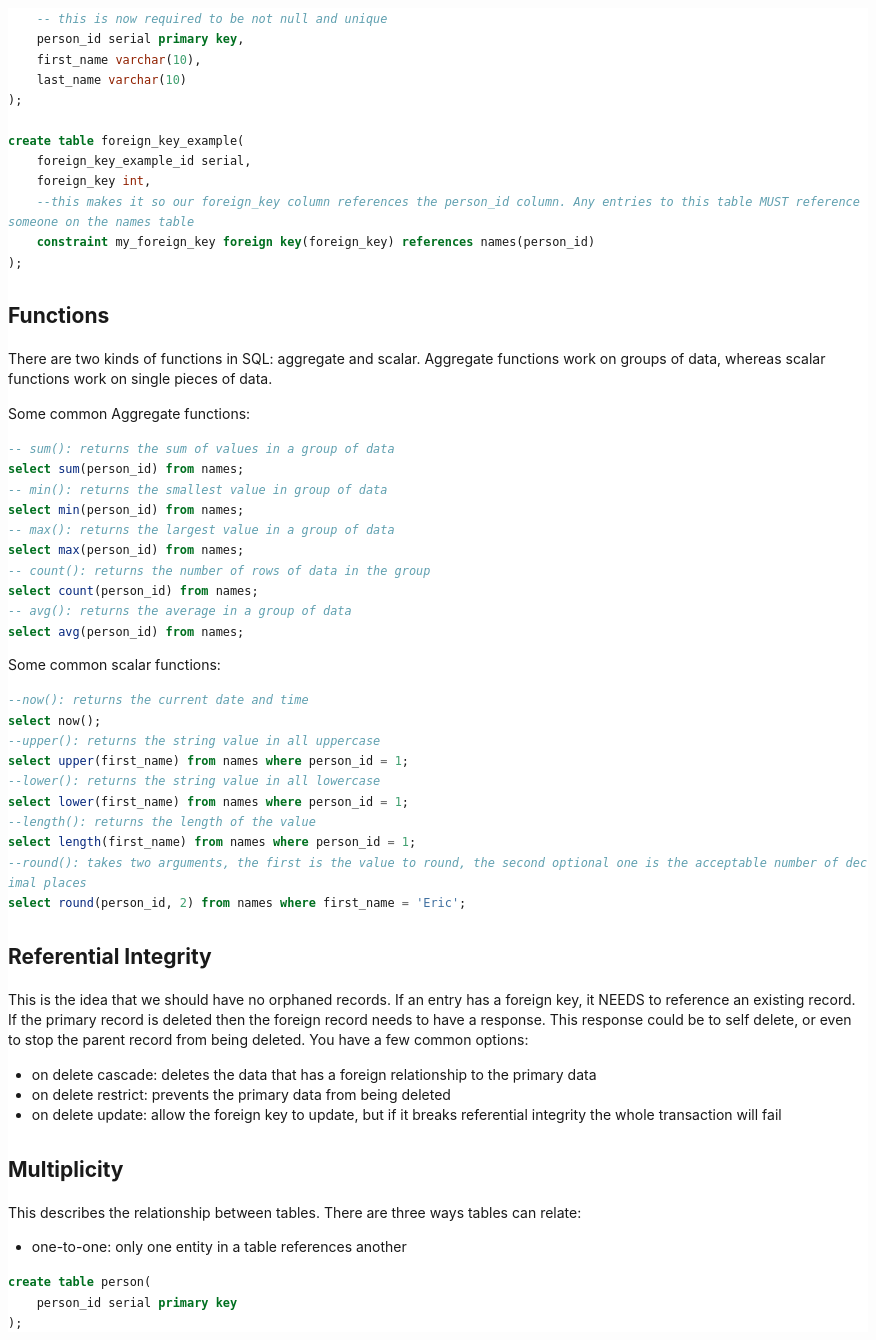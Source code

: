 ```sql
    -- this is now required to be not null and unique
	person_id serial primary key,
	first_name varchar(10),
	last_name varchar(10)
);

create table foreign_key_example(
	foreign_key_example_id serial,
	foreign_key int,
    --this makes it so our foreign_key column references the person_id column. Any entries to this table MUST reference someone on the names table
	constraint my_foreign_key foreign key(foreign_key) references names(person_id)
);
```
## Functions
There are two kinds of functions in SQL: aggregate and scalar. Aggregate functions work on groups of data, whereas scalar functions work on single pieces of data.

Some common Aggregate functions:
```sql
-- sum(): returns the sum of values in a group of data
select sum(person_id) from names;
-- min(): returns the smallest value in group of data
select min(person_id) from names;
-- max(): returns the largest value in a group of data
select max(person_id) from names;
-- count(): returns the number of rows of data in the group
select count(person_id) from names;
-- avg(): returns the average in a group of data
select avg(person_id) from names;
```

Some common scalar functions:
```sql
--now(): returns the current date and time
select now();
--upper(): returns the string value in all uppercase
select upper(first_name) from names where person_id = 1; 
--lower(): returns the string value in all lowercase
select lower(first_name) from names where person_id = 1;
--length(): returns the length of the value
select length(first_name) from names where person_id = 1;
--round(): takes two arguments, the first is the value to round, the second optional one is the acceptable number of decimal places
select round(person_id, 2) from names where first_name = 'Eric';
```
## Referential Integrity
This is the idea that we should have no orphaned records. If an entry has a foreign key, it NEEDS to reference an existing record. If the primary record is deleted then the foreign record needs to have a response. This response could be to self delete, or even to stop the parent record from being deleted. You have a few common options:
- on delete cascade: deletes the data that has a foreign relationship to the primary data
- on delete restrict: prevents the primary data from being deleted
- on delete update: allow the foreign key to update, but if it breaks referential integrity the whole transaction will fail
## Multiplicity
This describes the relationship between tables. There are three ways tables can relate:
- one-to-one: only one entity in a table references another
```sql
create table person(
	person_id serial primary key
);
```